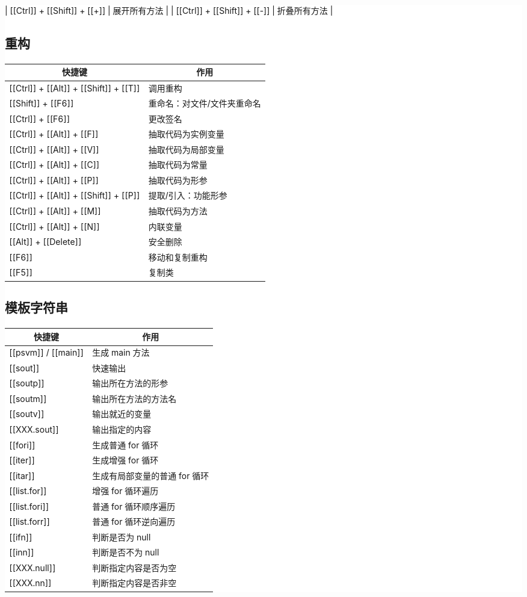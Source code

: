 | [[Ctrl]] + [[Shift]] + [[+]] | 展开所有方法     |
| [[Ctrl]] + [[Shift]] + [[-]] | 折叠所有方法     |

## 重构

| 快捷键                                 | 作用                        |
| -------------------------------------- | --------------------------- |
| [[Ctrl]] + [[Alt]] + [[Shift]] + [[T]] | 调用重构                    |
| [[Shift]] + [[F6]]                     | 重命名：对文件/文件夹重命名 |
| [[Ctrl]] + [[F6]]                      | 更改签名                    |
| [[Ctrl]] + [[Alt]] + [[F]]             | 抽取代码为实例变量          |
| [[Ctrl]] + [[Alt]] + [[V]]             | 抽取代码为局部变量          |
| [[Ctrl]] + [[Alt]] + [[C]]             | 抽取代码为常量              |
| [[Ctrl]] + [[Alt]] + [[P]]             | 抽取代码为形参              |
| [[Ctrl]] + [[Alt]] + [[Shift]] + [[P]] | 提取/引入：功能形参         |
| [[Ctrl]] + [[Alt]] + [[M]]             | 抽取代码为方法              |
| [[Ctrl]] + [[Alt]] + [[N]]             | 内联变量                    |
| [[Alt]] + [[Delete]]                   | 安全删除                    |
| [[F6]]                                 | 移动和复制重构              |
| [[F5]]                                 | 复制类                      |

## 模板字符串

| 快捷键              | 作用                          |
| ------------------- | ----------------------------- |
| [[psvm]] / [[main]] | 生成 main 方法                |
| [[sout]]            | 快速输出                      |
| [[soutp]]           | 输出所在方法的形参            |
| [[soutm]]           | 输出所在方法的方法名          |
| [[soutv]]           | 输出就近的变量                |
| [[XXX.sout]]        | 输出指定的内容                |
| [[fori]]            | 生成普通 for 循环             |
| [[iter]]            | 生成增强 for 循环             |
| [[itar]]            | 生成有局部变量的普通 for 循环 |
| [[list.for]]        | 增强 for 循环遍历             |
| [[list.fori]]       | 普通 for 循环顺序遍历         |
| [[list.forr]]       | 普通 for 循环逆向遍历         |
| [[ifn]]             | 判断是否为 null               |
| [[inn]]             | 判断是否不为 null             |
| [[XXX.null]]        | 判断指定内容是否为空          |
| [[XXX.nn]]          | 判断指定内容是否非空          |